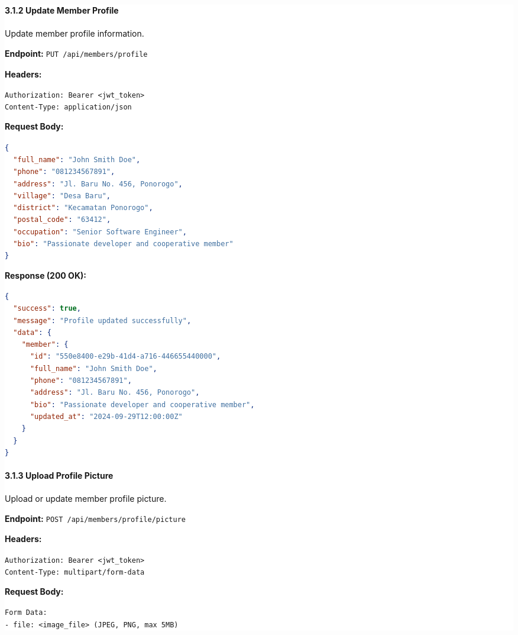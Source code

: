 #### 3.1.2 Update Member Profile
Update member profile information.

**Endpoint:** `PUT /api/members/profile`

**Headers:**
```http
Authorization: Bearer <jwt_token>
Content-Type: application/json
```

**Request Body:**
```json
{
  "full_name": "John Smith Doe",
  "phone": "081234567891",
  "address": "Jl. Baru No. 456, Ponorogo",
  "village": "Desa Baru",
  "district": "Kecamatan Ponorogo",
  "postal_code": "63412",
  "occupation": "Senior Software Engineer",
  "bio": "Passionate developer and cooperative member"
}
```

**Response (200 OK):**
```json
{
  "success": true,
  "message": "Profile updated successfully",
  "data": {
    "member": {
      "id": "550e8400-e29b-41d4-a716-446655440000",
      "full_name": "John Smith Doe",
      "phone": "081234567891",
      "address": "Jl. Baru No. 456, Ponorogo",
      "bio": "Passionate developer and cooperative member",
      "updated_at": "2024-09-29T12:00:00Z"
    }
  }
}
```

#### 3.1.3 Upload Profile Picture
Upload or update member profile picture.

**Endpoint:** `POST /api/members/profile/picture`

**Headers:**
```http
Authorization: Bearer <jwt_token>
Content-Type: multipart/form-data
```

**Request Body:**
```
Form Data:
- file: <image_file> (JPEG, PNG, max 5MB)
```
